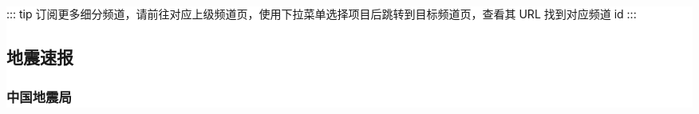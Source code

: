 ::: tip
  订阅更多细分频道，请前往对应上级频道页，使用下拉菜单选择项目后跳转到目标频道页，查看其 URL 找到对应频道 id
:::

## 地震速报 <Site url="www.ceic.ac.cn"/>

### 中国地震局 <Site url="www.cea.gov.cn/cea/xwzx/zqsd/index.html" size="sm" />

<Route namespace="earthquake" :data='{"path":"/:region?","categories":["forecast"],"example":"/earthquake","parameters":{"region":"区域，0全部，1国内（默认），2国外"},"features":{"requireConfig":false,"requirePuppeteer":false,"antiCrawler":true,"supportBT":false,"supportPodcast":false,"supportScihub":false},"radar":[{"source":["www.cea.gov.cn/cea/xwzx/zqsd/index.html","www.cea.gov.cn/"],"target":""}],"name":"中国地震局","maintainers":["LogicJake"],"url":"www.cea.gov.cn/cea/xwzx/zqsd/index.html","description":"可通过全局过滤参数订阅您感兴趣的地区.","location":"index.ts","heat":140,"topFeeds":[{"type":"feed","id":"58939140174548992","url":"rsshub://earthquake","title":"中国地震局震情速递","description":"中国地震局震情速递 - Powered by RSSHub","siteUrl":"https://www.cea.gov.cn/cea/xwzx/zqsd/index.html","image":null,"errorMessage":"MISCONF Redis is configured to save RDB snapshots, but it&#39;s currently unable to persist to disk. Commands that may modify the data set are disabled, because this instance is configured to report errors during writes if RDB snapshotting fails (stop-writes-on-bgsave-error option). Please check the Redis logs for details about the RDB error.\n[POST] \"https://www.cea.gov.cn/eportal/ui?struts.portlet.mode=view&struts.portlet.action=/portlet/expressEarthquake!queryExpressEarthquakeList.action&pageId=363409&moduleId=a852ba487b534470a84a30f00e7d6670\": 403 Forbidden\n[POST] \"https://www.cea.gov.cn/eportal/ui?struts.portlet.mode=view&struts.portlet.action=/portlet/expressEarthquake!queryExpressEarthquakeList.action&pageId=363409&moduleId=a852ba487b534470a84a30f00e7d6670\": 403 Forbidden\n","errorAt":"2025-08-26T10:36:15.978Z","ownerUserId":null},{"type":"feed","id":"60836830967846986","url":"rsshub://earthquake/0","title":"中国地震局震情速递","description":"中国地震局震情速递 - Powered by RSSHub","siteUrl":"https://www.cea.gov.cn/cea/xwzx/zqsd/index.html","image":null,"errorMessage":null,"errorAt":null,"ownerUserId":null}]}' :test='{"code":1,"message":"AssertionError: expected 503 to be 200 // Object.is equality\n    at /home/runner/work/RSSHub/RSSHub/lib/routes.test.ts:79:41\n    at processTicksAndRejections (node:internal/process/task_queues:105:5)\n    at file:///home/runner/work/RSSHub/RSSHub/node_modules/.pnpm/@vitest+runner@2.1.9/node_modules/@vitest/runner/dist/index.js:533:5\n    at runTest (file:///home/runner/work/RSSHub/RSSHub/node_modules/.pnpm/@vitest+runner@2.1.9/node_modules/@vitest/runner/dist/index.js:1056:11)\n    at async Promise.all (index 726)\n    at runSuite (file:///home/runner/work/RSSHub/RSSHub/node_modules/.pnpm/@vitest+runner@2.1.9/node_modules/@vitest/runner/dist/index.js:1191:13)\n    at runSuite (file:///home/runner/work/RSSHub/RSSHub/node_modules/.pnpm/@vitest+runner@2.1.9/node_modules/@vitest/runner/dist/index.js:1205:15)\n    at runFiles (file:///home/runner/work/RSSHub/RSSHub/node_modules/.pnpm/@vitest+runner@2.1.9/node_modules/@vitest/runner/dist/index.js:1262:5)\n    at startTests (file:///home/runner/work/RSSHub/RSSHub/node_modules/.pnpm/@vitest+runner@2.1.9/node_modules/@vitest/runner/dist/index.js:1271:3)\n    at file:///home/runner/work/RSSHub/RSSHub/node_modules/.pnpm/vitest@2.1.9_@types+node@24.3.1_jsdom@26.1.0_bufferutil@4.0.9_utf-8-validate@5.0.10__msw@2.4.3_typescript@5.9.2_/node_modules/vitest/dist/chunks/runBaseTests.3qpJUEJM.js:126:11\n    at withEnv (file:///home/runner/work/RSSHub/RSSHub/node_modules/.pnpm/vitest@2.1.9_@types+node@24.3.1_jsdom@26.1.0_bufferutil@4.0.9_utf-8-validate@5.0.10__msw@2.4.3_typescript@5.9.2_/node_modules/vitest/dist/chunks/runBaseTests.3qpJUEJM.js:90:5)\n    at run (file:///home/runner/work/RSSHub/RSSHub/node_modules/.pnpm/vitest@2.1.9_@types+node@24.3.1_jsdom@26.1.0_bufferutil@4.0.9_utf-8-validate@5.0.10__msw@2.4.3_typescript@5.9.2_/node_modules/vitest/dist/chunks/runBaseTests.3qpJUEJM.js:112:3)\n    at runBaseTests (file:///home/runner/work/RSSHub/RSSHub/node_modules/.pnpm/vitest@2.1.9_@types+node@24.3.1_jsdom@26.1.0_bufferutil@4.0.9_utf-8-validate@5.0.10__msw@2.4.3_typescript@5.9.2_/node_modules/vitest/dist/chunks/base.BZZh4cSm.js:29:3)\n    at ForksBaseWorker.executeTests (file:///home/runner/work/RSSHub/RSSHub/node_modules/.pnpm/vitest@2.1.9_@types+node@24.3.1_jsdom@26.1.0_bufferutil@4.0.9_utf-8-validate@5.0.10__msw@2.4.3_typescript@5.9.2_/node_modules/vitest/dist/workers/forks.js:27:7)\n    at execute (file:///home/runner/work/RSSHub/RSSHub/node_modules/.pnpm/vitest@2.1.9_@types+node@24.3.1_jsdom@26.1.0_bufferutil@4.0.9_utf-8-validate@5.0.10__msw@2.4.3_typescript@5.9.2_/node_modules/vitest/dist/worker.js:127:5)\n    at onMessage (file:///home/runner/work/RSSHub/RSSHub/node_modules/.pnpm/tinypool@1.1.1/node_modules/tinypool/dist/entry/process.js:39:18)"}' />
